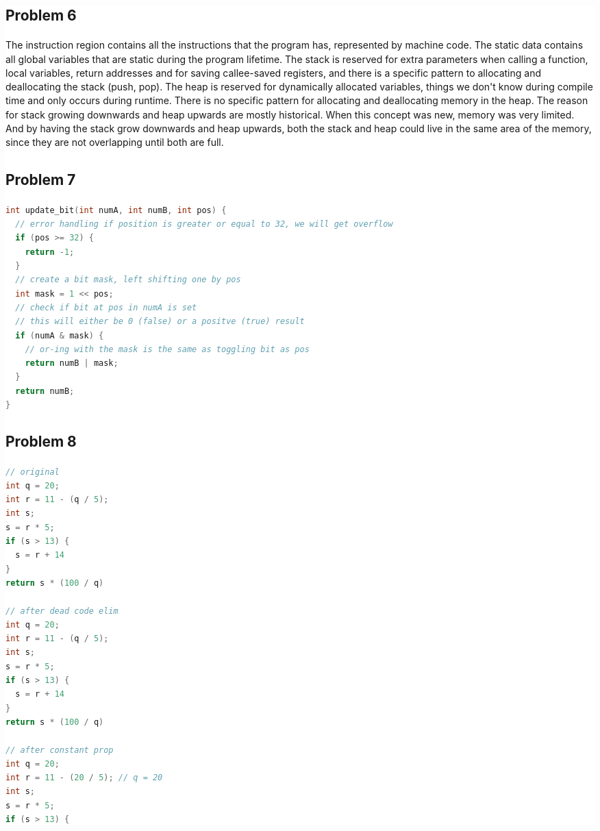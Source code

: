 ## Problem 6

The instruction region contains all the instructions that the program has, represented by machine code. The static data contains all global variables that are static during the program lifetime. The stack is reserved for extra parameters when calling a function, local variables, return addresses and for saving callee-saved registers, and there is a specific pattern to allocating and deallocating the stack (push, pop). The heap is reserved for dynamically allocated variables, things we don't know during compile time and only occurs during runtime. There is no specific pattern for allocating and deallocating memory in the heap.
The reason for stack growing downwards and heap upwards are mostly historical. When this concept was new, memory was very limited. And by having the stack grow downwards and heap upwards, both the stack and heap could live in the same area of the memory, since they are not overlapping until both are full.

## Problem 7

```c
int update_bit(int numA, int numB, int pos) {
  // error handling if position is greater or equal to 32, we will get overflow
  if (pos >= 32) {
    return -1;
  }
  // create a bit mask, left shifting one by pos
  int mask = 1 << pos;
  // check if bit at pos in numA is set
  // this will either be 0 (false) or a positve (true) result
  if (numA & mask) {
    // or-ing with the mask is the same as toggling bit as pos
    return numB | mask;
  }
  return numB;
}
```

## Problem 8

```c
// original
int q = 20;
int r = 11 - (q / 5);
int s;
s = r * 5;
if (s > 13) {
  s = r + 14
}
return s * (100 / q)

// after dead code elim
int q = 20;
int r = 11 - (q / 5);
int s;
s = r * 5;
if (s > 13) {
  s = r + 14
}
return s * (100 / q)

// after constant prop
int q = 20;
int r = 11 - (20 / 5); // q = 20
int s;
s = r * 5;
if (s > 13) {
```